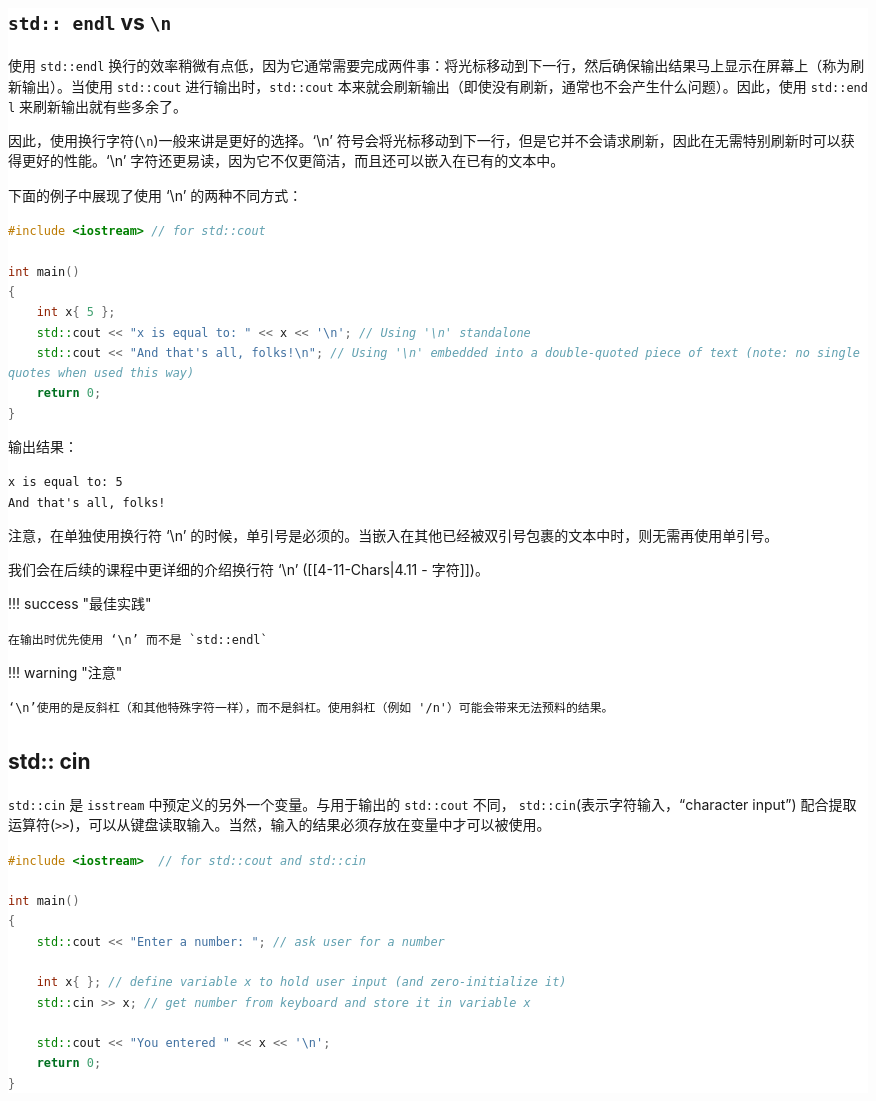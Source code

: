 ## `std:: endl` vs `\n`

使用 `std::endl` 换行的效率稍微有点低，因为它通常需要完成两件事：将光标移动到下一行，然后确保输出结果马上显示在屏幕上（称为刷新输出）。当使用 `std::cout` 进行输出时，`std::cout` 本来就会刷新输出（即使没有刷新，通常也不会产生什么问题）。因此，使用 `std::endl` 来刷新输出就有些多余了。

因此，使用换行字符(`\n`)一般来讲是更好的选择。‘\n’ 符号会将光标移动到下一行，但是它并不会请求刷新，因此在无需特别刷新时可以获得更好的性能。‘\n’ 字符还更易读，因为它不仅更简洁，而且还可以嵌入在已有的文本中。

下面的例子中展现了使用 ‘\n’ 的两种不同方式：

```cpp
#include <iostream> // for std::cout

int main()
{
    int x{ 5 };
    std::cout << "x is equal to: " << x << '\n'; // Using '\n' standalone
    std::cout << "And that's all, folks!\n"; // Using '\n' embedded into a double-quoted piece of text (note: no single quotes when used this way)
    return 0;
}
```

输出结果：
```
x is equal to: 5
And that's all, folks!
```

注意，在单独使用换行符 ‘\n’ 的时候，单引号是必须的。当嵌入在其他已经被双引号包裹的文本中时，则无需再使用单引号。

我们会在后续的课程中更详细的介绍换行符 ‘\n’ ([[4-11-Chars|4.11 - 字符]])。

!!! success "最佳实践"

    在输出时优先使用 ‘\n’ 而不是 `std::endl`

!!! warning "注意"

    ‘\n’使用的是反斜杠（和其他特殊字符一样），而不是斜杠。使用斜杠（例如 '/n'）可能会带来无法预料的结果。

## std:: cin

`std::cin` 是 `isstream` 中预定义的另外一个变量。与用于输出的 `std::cout` 不同， `std::cin`(表示字符输入，“character input”) 配合提取运算符(`>>`)，可以从键盘读取输入。当然，输入的结果必须存放在变量中才可以被使用。

```cpp
#include <iostream>  // for std::cout and std::cin

int main()
{
    std::cout << "Enter a number: "; // ask user for a number

    int x{ }; // define variable x to hold user input (and zero-initialize it)
    std::cin >> x; // get number from keyboard and store it in variable x

    std::cout << "You entered " << x << '\n';
    return 0;
}
```
